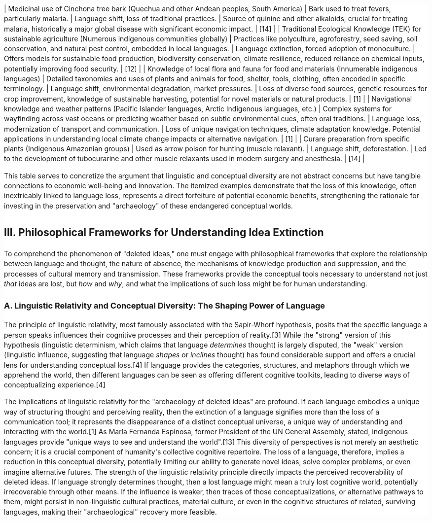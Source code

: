 | Medicinal use of Cinchona tree bark (Quechua and other Andean peoples, South America) | Bark used to treat fevers, particularly malaria.                                                                        | Language shift, loss of traditional practices.                         | Source of quinine and other alkaloids, crucial for treating malaria, historically a major global disease with significant economic impact.                                   | [14]      |
| Traditional Ecological Knowledge (TEK) for sustainable agriculture (Numerous indigenous communities globally) | Practices like polyculture, agroforestry, seed saving, soil conservation, and natural pest control, embedded in local languages. | Language extinction, forced adoption of monoculture.                   | Offers models for sustainable food production, biodiversity conservation, climate resilience, reduced reliance on chemical inputs, potentially improving food security. | [12]      |
| Knowledge of local flora and fauna for food and materials (Innumerable indigenous languages) | Detailed taxonomies and uses of plants and animals for food, shelter, tools, clothing, often encoded in specific terminology. | Language shift, environmental degradation, market pressures.            | Loss of diverse food sources, genetic resources for crop improvement, knowledge of sustainable harvesting, potential for novel materials or natural products.         | [1]       |
| Navigational knowledge and weather patterns (Pacific Islander languages, Arctic Indigenous languages, etc.) | Complex systems for wayfinding across vast oceans or predicting weather based on subtle environmental cues, often oral traditions. | Language loss, modernization of transport and communication.         | Loss of unique navigation techniques, climate adaptation knowledge. Potential applications in understanding local climate change impacts or alternative navigation.       | [1]       |
| Curare preparation from specific plants (Indigenous Amazonian groups)            | Used as arrow poison for hunting (muscle relaxant).                                                                     | Language shift, deforestation.                                         | Led to the development of tubocurarine and other muscle relaxants used in modern surgery and anesthesia.                                                                  | [14]      |

This table serves to concretize the argument that linguistic and conceptual diversity are not abstract concerns but have tangible connections to economic well-being and innovation. The itemized examples demonstrate that the loss of this knowledge, often inextricably linked to language loss, represents a direct forfeiture of potential economic benefits, strengthening the rationale for investing in the preservation and "archaeology" of these endangered conceptual worlds.

## III. Philosophical Frameworks for Understanding Idea Extinction

To comprehend the phenomenon of "deleted ideas," one must engage with philosophical frameworks that explore the relationship between language and thought, the nature of absence, the mechanisms of knowledge production and suppression, and the processes of cultural memory and transmission. These frameworks provide the conceptual tools necessary to understand not just *that* ideas are lost, but *how* and *why*, and what the implications of such loss might be for human understanding.

### A. Linguistic Relativity and Conceptual Diversity: The Shaping Power of Language

The principle of linguistic relativity, most famously associated with the Sapir-Whorf hypothesis, posits that the specific language a person speaks influences their cognitive processes and their perception of reality.[3] While the "strong" version of this hypothesis (linguistic determinism, which claims that language *determines* thought) is largely disputed, the "weak" version (linguistic influence, suggesting that language *shapes* or *inclines* thought) has found considerable support and offers a crucial lens for understanding conceptual loss.[4] If language provides the categories, structures, and metaphors through which we apprehend the world, then different languages can be seen as offering different cognitive toolkits, leading to diverse ways of conceptualizing experience.[4]

The implications of linguistic relativity for the "archaeology of deleted ideas" are profound. If each language embodies a unique way of structuring thought and perceiving reality, then the extinction of a language signifies more than the loss of a communication tool; it represents the disappearance of a distinct conceptual universe, a unique way of understanding and interacting with the world.[1] As María Fernanda Espinosa, former President of the UN General Assembly, stated, indigenous languages provide "unique ways to see and understand the world".[13] This diversity of perspectives is not merely an aesthetic concern; it is a crucial component of humanity's collective cognitive repertoire. The loss of a language, therefore, implies a reduction in this conceptual diversity, potentially limiting our ability to generate novel ideas, solve complex problems, or even imagine alternative futures. The strength of the linguistic relativity principle directly impacts the perceived recoverability of deleted ideas. If language strongly determines thought, then a lost language might mean a truly lost cognitive world, potentially irrecoverable through other means. If the influence is weaker, then traces of those conceptualizations, or alternative pathways to them, might persist in non-linguistic cultural practices, material culture, or even in the cognitive structures of related, surviving languages, making their "archaeological" recovery more feasible.
